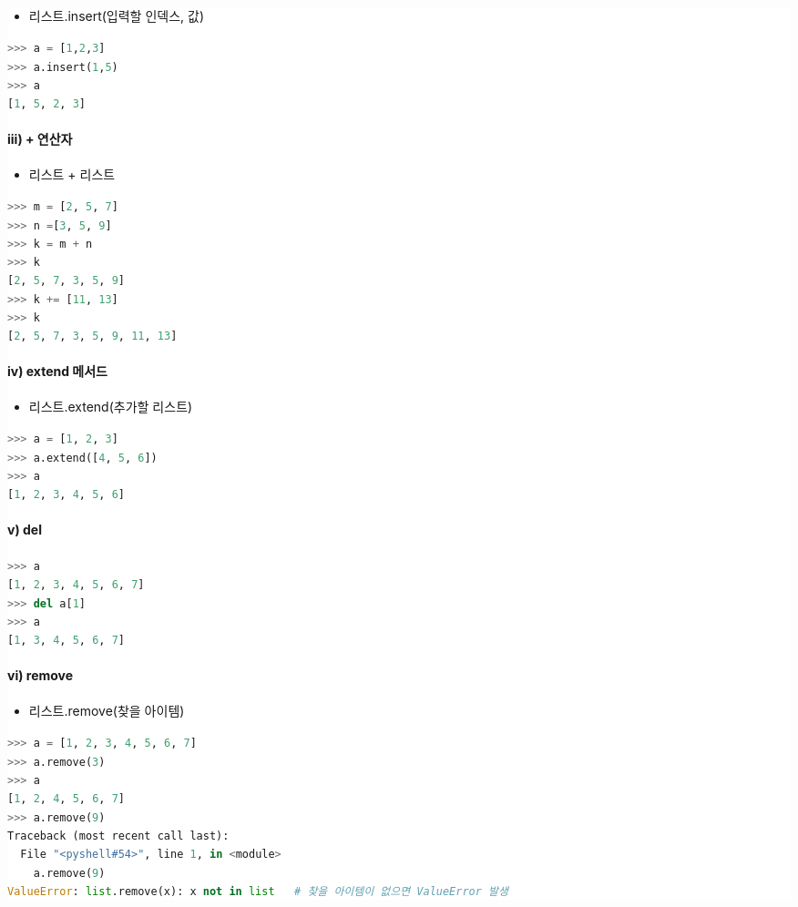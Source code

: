 - 리스트.insert(입력할 인덱스, 값)

```python
>>> a = [1,2,3]
>>> a.insert(1,5)
>>> a
[1, 5, 2, 3]
```

#### iii) + 연산자

- 리스트 + 리스트

```python
>>> m = [2, 5, 7]
>>> n =[3, 5, 9]
>>> k = m + n
>>> k
[2, 5, 7, 3, 5, 9]
>>> k += [11, 13]
>>> k
[2, 5, 7, 3, 5, 9, 11, 13]
```

#### iv) extend 메서드

- 리스트.extend(추가할 리스트)

```python
>>> a = [1, 2, 3]
>>> a.extend([4, 5, 6])
>>> a
[1, 2, 3, 4, 5, 6]
```

#### v) del

```python
>>> a
[1, 2, 3, 4, 5, 6, 7]
>>> del a[1]
>>> a
[1, 3, 4, 5, 6, 7]
```

#### vi) remove

- 리스트.remove(찾을 아이템)

```python
>>> a = [1, 2, 3, 4, 5, 6, 7]
>>> a.remove(3)
>>> a
[1, 2, 4, 5, 6, 7]
>>> a.remove(9)
Traceback (most recent call last):
  File "<pyshell#54>", line 1, in <module>
    a.remove(9)
ValueError: list.remove(x): x not in list	# 찾을 아이템이 없으면 ValueError 발생
```
